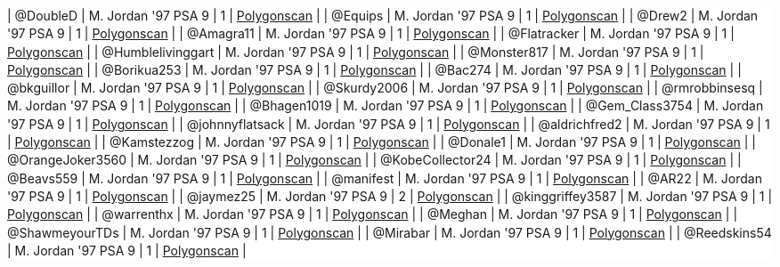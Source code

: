 | @DoubleD | M. Jordan '97 PSA 9 | 1 | [Polygonscan](https://polygonscan.com/tx/0xffb09514a93c2422af5d4d5e250302595c650790d3ca12f821212bdb9ca36c50) |
| @Equips | M. Jordan '97 PSA 9 | 1 | [Polygonscan](https://polygonscan.com/tx/0x8e5ae8e50a793cdfd73ec9938906d7e8da7a02bd65803d7ea791ab6ec1015b3a) |
| @Drew2 | M. Jordan '97 PSA 9 | 1 | [Polygonscan](https://polygonscan.com/tx/0x3facab7c788f89522ca085c0cc0554197c87c42b93aa424ae4066c40ca7e8696) |
| @Amagra11 | M. Jordan '97 PSA 9 | 1 | [Polygonscan](https://polygonscan.com/tx/0x2aebddabbd6f0d46de07b1cd20febacaaf92303fd57793dace9c9dd2dc3d65bc) |
| @Flatracker | M. Jordan '97 PSA 9 | 1 | [Polygonscan](https://polygonscan.com/tx/0x540ce53d76f223424eaed9280f1478ddf2ce056667c207d0b9ffb86681f1335d) |
| @Humblelivinggart | M. Jordan '97 PSA 9 | 1 | [Polygonscan](https://polygonscan.com/tx/0xfa42ad5ba9d43b73511478e00426193ba70627d953b0d4ebbb893dbc8b4413bf) |
| @Monster817 | M. Jordan '97 PSA 9 | 1 | [Polygonscan](https://polygonscan.com/tx/0x76b8a25436843c488d9dede3ab1b4e17baaf9b772ffee8530cca1f3b905533c7) |
| @Borikua253 | M. Jordan '97 PSA 9 | 1 | [Polygonscan](https://polygonscan.com/tx/0x5d64c4ecc2e5e1e12d0cff4a16216d86cda487b2c14c4cb2d8631d694828e98b) |
| @Bac274 | M. Jordan '97 PSA 9 | 1 | [Polygonscan](https://polygonscan.com/tx/0xdf6c6fdb5732c278ef57e658f7b0cd846b16721701b0887035e082b4b2002312) |
| @bkguillor | M. Jordan '97 PSA 9 | 1 | [Polygonscan](https://polygonscan.com/tx/0x3b4a41f84b5c9ae86acb177b69e8c927d02c6d6a895ea19a7fb0366eaf37bed1) |
| @Skurdy2006 | M. Jordan '97 PSA 9 | 1 | [Polygonscan](https://polygonscan.com/tx/0x6d5c3695c7dd2826a1127de68c4d5d815cd5171c175aac607eb0cb18aa114157) |
| @rmrobbinsesq | M. Jordan '97 PSA 9 | 1 | [Polygonscan](https://polygonscan.com/tx/0x25140d728981025e3afcc179d9e4df911ca0313fa3ab08969636c650f4e78bf9) |
| @Bhagen1019 | M. Jordan '97 PSA 9 | 1 | [Polygonscan](https://polygonscan.com/tx/0x64e0fea577b468babca6eb0491e75ebc8ca766ffee3da60412b919dca17c5871) |
| @Gem_Class3754 | M. Jordan '97 PSA 9 | 1 | [Polygonscan](https://polygonscan.com/tx/0x14848092884e341a8bb4997ef622d2de2e577f9542097617ed7f5a1f51e67248) |
| @johnnyflatsack | M. Jordan '97 PSA 9 | 1 | [Polygonscan](https://polygonscan.com/tx/0xb3925a7cf929b7f28cdd67a644687b895aeceb37fb43ed1f32ab3b5336ff39f6) |
| @aldrichfred2 | M. Jordan '97 PSA 9 | 1 | [Polygonscan](https://polygonscan.com/tx/0x413edf289e0a46983d80c0170cbbedf798a80ed4e3dcc2b5ad5b684f6b09f335) |
| @Kamstezzog | M. Jordan '97 PSA 9 | 1 | [Polygonscan](https://polygonscan.com/tx/0x1c7d7171530fab94db39b2f7a0c50e2747b84b9a9eca12103b8e134dabc4af4a) |
| @Donale1 | M. Jordan '97 PSA 9 | 1 | [Polygonscan](https://polygonscan.com/tx/0x6aabbc0d62e75c333500959c35a717a006fa0e47befe447984e64c33f7ce13c4) |
| @OrangeJoker3560 | M. Jordan '97 PSA 9 | 1 | [Polygonscan](https://polygonscan.com/tx/0x32388dd3ab7113848af9774d7bb5331d7da94da5ae7f7d95fd18c84207182328) |
| @KobeCollector24 | M. Jordan '97 PSA 9 | 1 | [Polygonscan](https://polygonscan.com/tx/0x2226b23e9d508e62bfe21374607bbae475a8db37cd3f5a539c1c2483ed2cf901) |
| @Beavs559 | M. Jordan '97 PSA 9 | 1 | [Polygonscan](https://polygonscan.com/tx/0xf3b3007e75c68118c5a1f05e300fd2b93830bed5f5884f0cfbdb7fdc1ae947bd) |
| @manifest | M. Jordan '97 PSA 9 | 1 | [Polygonscan](https://polygonscan.com/tx/0xd0972ee73633e020715af8da39150d9f3da07a588cf7cb97777a54940c97c658) |
| @AR22 | M. Jordan '97 PSA 9 | 1 | [Polygonscan](https://polygonscan.com/tx/0x7eac54c7a00a86f482faa7f13872a16805dbb7b8ceb55d1a5d561ed6423f1a0f) |
| @jaymez25 | M. Jordan '97 PSA 9 | 2 | [Polygonscan](https://polygonscan.com/tx/0x7dcf87a6279bd6e97229759e887228f4b334872cd413724153902e4448adb1c0) |
| @kinggriffey3587 | M. Jordan '97 PSA 9 | 1 | [Polygonscan](https://polygonscan.com/tx/0xe18e0094384d85653f1bf05fff89cd088c9f7867699d9f81a4f84d8e70698e9d) |
| @warrenthx | M. Jordan '97 PSA 9 | 1 | [Polygonscan](https://polygonscan.com/tx/0x0f4e1b2f81f86d2d9c12cb5549c4126949c58cfe2f5a19044f499c353ef4f995) |
| @Meghan | M. Jordan '97 PSA 9 | 1 | [Polygonscan](https://polygonscan.com/tx/0x0a85d2d7423ea6faa16d6345c66a857d320fcfd356a48e14f1457be0cdbc780d) |
| @ShawmeyourTDs | M. Jordan '97 PSA 9 | 1 | [Polygonscan](https://polygonscan.com/tx/0xd684f744303e5217af19701641fe52faeee7fb0dded65638b61588d50df9b15b) |
| @Mirabar | M. Jordan '97 PSA 9 | 1 | [Polygonscan](https://polygonscan.com/tx/0x851a18ef1a4d4639cabd0e1f773681bb5d438199e97d6126e25f54e7e7aa8e59) |
| @Reedskins54 | M. Jordan '97 PSA 9 | 1 | [Polygonscan](https://polygonscan.com/tx/0x6dedfed3952ccb2efb1169f4f2700ee05dc484ed992ca4745b44d6f9b5109c21) |
